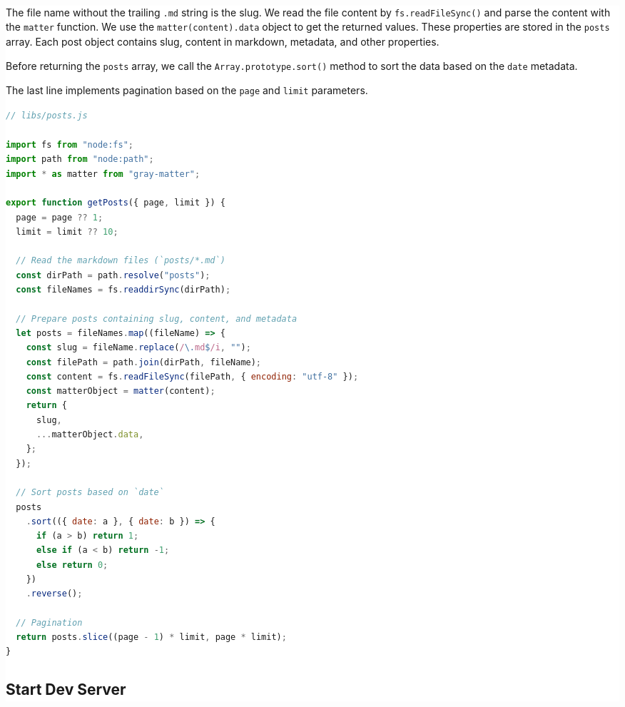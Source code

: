 The file name without the trailing `.md` string is the slug. We read the file content by `fs.readFileSync()` and parse the content with the `matter` function. We use the `matter(content).data` object to get the returned values. These properties are stored in the `posts` array. Each post object contains slug, content in markdown, metadata, and other properties.

Before returning the `posts` array, we call the `Array.prototype.sort()` method to sort the data based on the `date` metadata.

The last line implements pagination based on the `page` and `limit` parameters.

```js
// libs/posts.js

import fs from "node:fs";
import path from "node:path";
import * as matter from "gray-matter";

export function getPosts({ page, limit }) {
  page = page ?? 1;
  limit = limit ?? 10;

  // Read the markdown files (`posts/*.md`) 
  const dirPath = path.resolve("posts");
  const fileNames = fs.readdirSync(dirPath);

  // Prepare posts containing slug, content, and metadata
  let posts = fileNames.map((fileName) => {
    const slug = fileName.replace(/\.md$/i, "");
    const filePath = path.join(dirPath, fileName);
    const content = fs.readFileSync(filePath, { encoding: "utf-8" });
    const matterObject = matter(content);
    return {
      slug,
      ...matterObject.data,
    };
  });

  // Sort posts based on `date`
  posts
    .sort(({ date: a }, { date: b }) => {
      if (a > b) return 1;
      else if (a < b) return -1;
      else return 0;
    })
    .reverse();

  // Pagination
  return posts.slice((page - 1) * limit, page * limit);
}
```

## Start Dev Server
